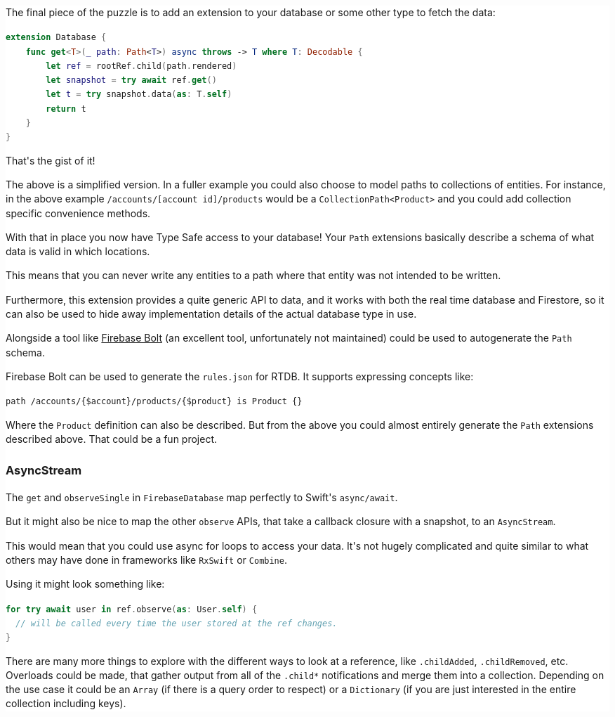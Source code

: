 The final piece of the puzzle is to add an extension to your database or some other type to fetch the data:

```swift
extension Database {
	func get<T>(_ path: Path<T>) async throws -> T where T: Decodable {
		let ref = rootRef.child(path.rendered)
		let snapshot = try await ref.get()
		let t = try snapshot.data(as: T.self)
		return t
    }
}
```

That's the gist of it! 

The above is a simplified version. In a fuller example you could also choose to model paths to collections of entities. For instance, in the above example `/accounts/[account id]/products` would be a `CollectionPath<Product>` and you could add collection specific convenience methods.

With that in place you now have Type Safe access to your database! Your `Path` extensions basically describe a schema of what data is valid in which locations.

This means that you can never write any entities to a path where that entity was not intended to be written.

Furthermore, this extension provides a quite generic API to data, and it works with both the real time database and Firestore, so it can also be used to hide away implementation details of the actual database type in use.

Alongside a tool like [Firebase Bolt](https://github.com/FirebaseExtended/bolt) (an excellent tool, unfortunately not maintained) could be used to autogenerate the `Path` schema.

Firebase Bolt can be used to generate the `rules.json` for RTDB. It supports expressing concepts like:

```
path /accounts/{$account}/products/{$product} is Product {}
```
Where the `Product` definition can also be described. But from the above you could almost entirely generate the `Path` extensions described above. That could be a fun project.

### AsyncStream

The `get` and `observeSingle` in `FirebaseDatabase` map perfectly to Swift's `async/await`.

But it might also be nice to map the other `observe` APIs, that take a callback closure with a snapshot, to an `AsyncStream`.

This would mean that you could use async for loops to access your data. It's not hugely complicated and quite similar to what others may have done in frameworks like `RxSwift` or `Combine`.

Using it might look something like:

```swift
for try await user in ref.observe(as: User.self) {
  // will be called every time the user stored at the ref changes.
} 
```
There are many more things to explore with the different ways to look at a reference, like `.childAdded`, `.childRemoved`, etc. Overloads could be made, that gather output from all of the `.child*` notifications and merge them into a collection. Depending on the use case it could be an `Array` (if there is a query order to respect) or a `Dictionary` (if you are just interested in the entire collection including keys).
